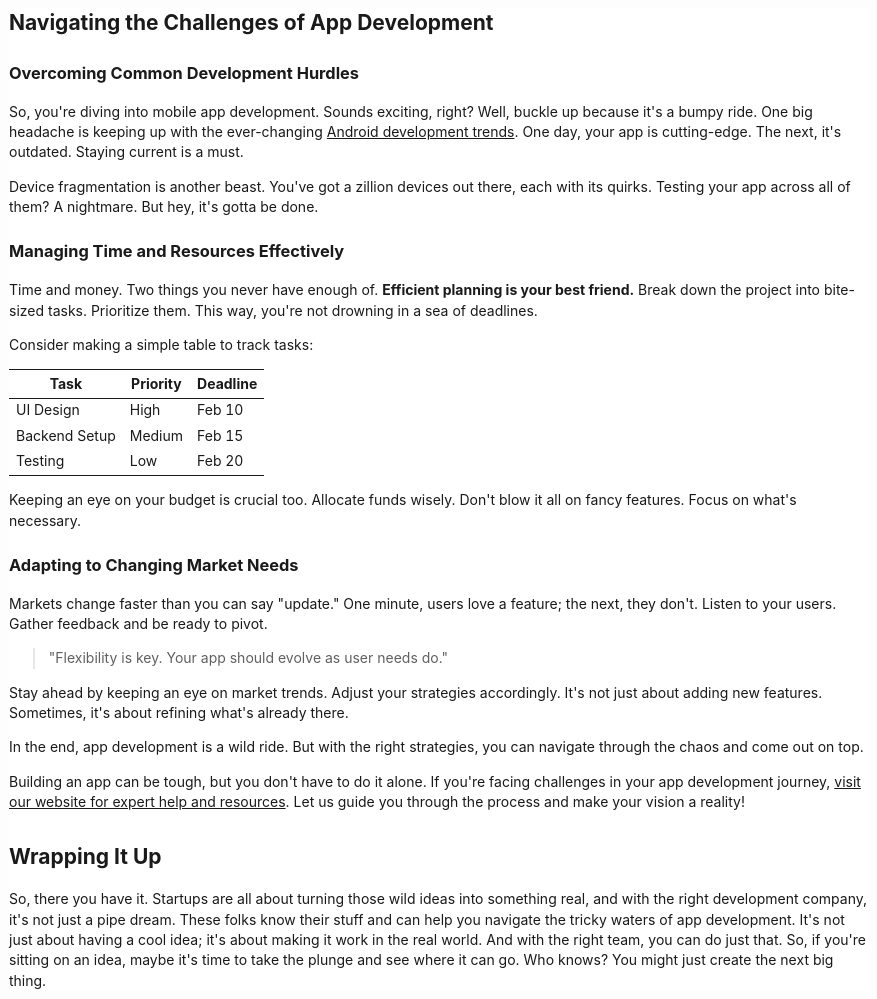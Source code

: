 ## Navigating the Challenges of App Development

### Overcoming Common Development Hurdles

So, you're diving into mobile app development. Sounds exciting, right? Well, buckle up because it's a bumpy ride. One big headache is keeping up with the ever-changing [Android development trends](https://www.netguru.com/blog/mobile-app-challenges). One day, your app is cutting-edge. The next, it's outdated. Staying current is a must.

Device fragmentation is another beast. You've got a zillion devices out there, each with its quirks. Testing your app across all of them? A nightmare. But hey, it's gotta be done.

### Managing Time and Resources Effectively

Time and money. Two things you never have enough of. **Efficient planning is your best friend.** Break down the project into bite-sized tasks. Prioritize them. This way, you're not drowning in a sea of deadlines.

Consider making a simple table to track tasks:

| Task | Priority | Deadline |
| --- | --- | --- |
| UI Design | High | Feb 10 |
| Backend Setup | Medium | Feb 15 |
| Testing | Low | Feb 20 |

Keeping an eye on your budget is crucial too. Allocate funds wisely. Don't blow it all on fancy features. Focus on what's necessary.

### Adapting to Changing Market Needs

Markets change faster than you can say "update." One minute, users love a feature; the next, they don't. Listen to your users. Gather feedback and be ready to pivot.

> "Flexibility is key. Your app should evolve as user needs do."

Stay ahead by keeping an eye on market trends. Adjust your strategies accordingly. It's not just about adding new features. Sometimes, it's about refining what's already there.

In the end, app development is a wild ride. But with the right strategies, you can navigate through the chaos and come out on top.

Building an app can be tough, but you don't have to do it alone. If you're facing challenges in your app development journey, [visit our website for expert help and resources](https://jetthoughts.com). Let us guide you through the process and make your vision a reality!

## Wrapping It Up

So, there you have it. Startups are all about turning those wild ideas into something real, and with the right development company, it's not just a pipe dream. These folks know their stuff and can help you navigate the tricky waters of app development. It's not just about having a cool idea; it's about making it work in the real world. And with the right team, you can do just that. So, if you're sitting on an idea, maybe it's time to take the plunge and see where it can go. Who knows? You might just create the next big thing.
